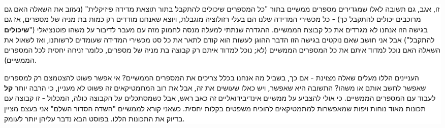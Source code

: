 זו, אגב, גם תשובה לאלו שמגדירים מספרים ממשיים בתור "כל המספרים שיכולים להתקבל בתור תוצאת מדידה פיזיקלית" (נעזוב את השאלה האם גם מרוכבים יכולים להתקבל כך) - כל מכשירי המדידה שלנו הם בעלי רזולוציה מוגבלת, ויוצא שאנחנו מודדים רק כמות בת מניה של מספרים, אז גם בגישה הזו אנחנו לא מגרדים את כל קבוצת הממשיים. ההגדרה שנתתי למעלה מנסה לחמוק מזה עם מעבר לדיבור על משהו פוטנציאלי ("<strong>שיכולים</strong> להתקבל") אבל אני חושב שאם נוקטים בגישה הזו הדבר ההוגן לעשות הוא קודם לתאר את כל סט מכשירי המדידה שעומדים לרשותנו, ואז לשאול את השאלה האם נוכל למדוד איתם את כל המספרים הממשיים (לא; נוכל למדוד איתם רק קבוצה בת מניה של מספרים, כלומר זניחה יחסית לכל המספרים הממשיים).

העניינים הללו מעלים שאלה מצוינת - אם כך, בשביל מה אנחנו בכלל צריכים את המספרים הממשיים? אי אפשר פשוט להצטמצם רק למספרים שאפשר לחשב אותם או משהו? התשובה היא שאפשר, ויש כאלו שעושים את זה, אבל את רוב המתמטיקאים זה פשוט לא מעניין, כי הרבה יותר <strong>קל</strong> לעבוד עם המספרים הממשיים. כי אולי להצביע על ממשיים אינדיבידואליים זה כאב ראש, אבל כשמסתכלים על הקבוצה כולה, המכלול - זו קבוצה עם תכונות מאוד נוחות ויפות שמאפשרות למתמטיקאים להוכיח משפטים בקלות יחסית. כשאני קורא לממשיים "השדה הסדור השלם" אני בעצם מציין בדיוק את התכונות הללו. בפוסט הבא נדבר עליהן יותר לעומק. 